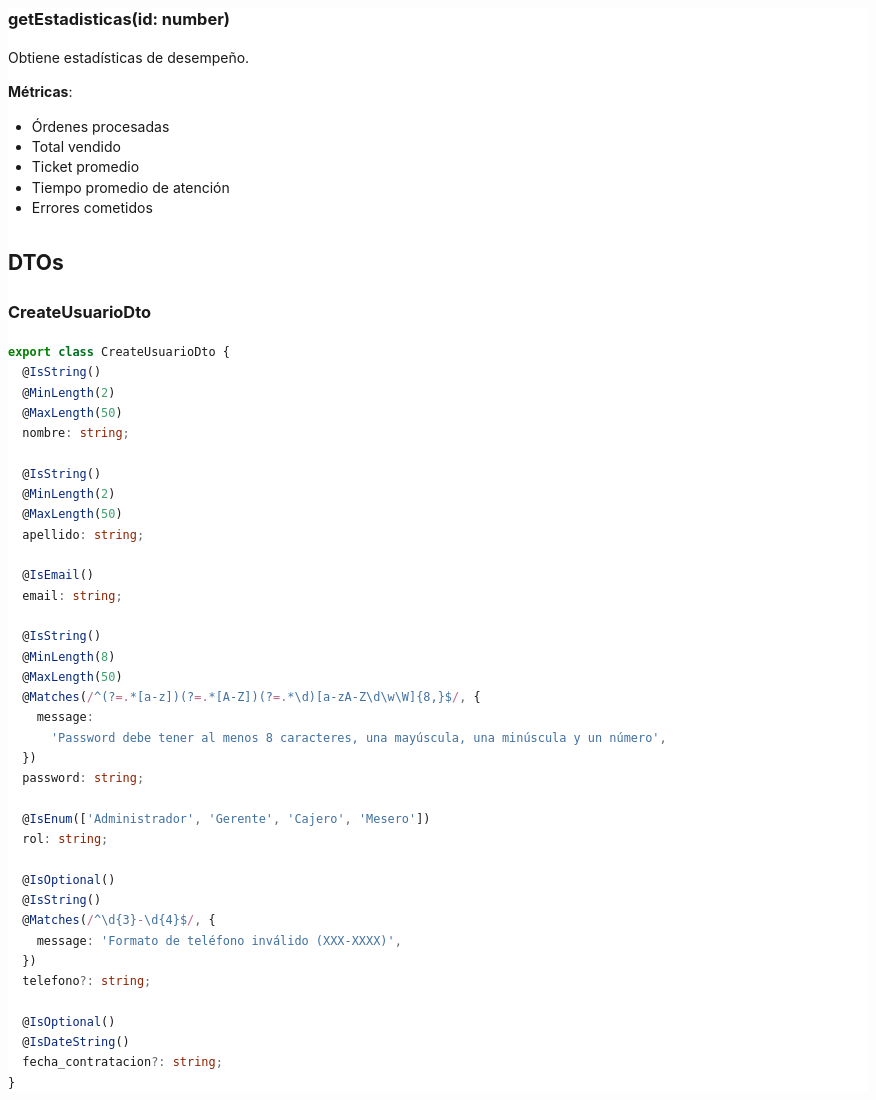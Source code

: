 ### getEstadisticas(id: number)

Obtiene estadísticas de desempeño.

**Métricas**:

- Órdenes procesadas
- Total vendido
- Ticket promedio
- Tiempo promedio de atención
- Errores cometidos

## DTOs

### CreateUsuarioDto

```typescript
export class CreateUsuarioDto {
  @IsString()
  @MinLength(2)
  @MaxLength(50)
  nombre: string;

  @IsString()
  @MinLength(2)
  @MaxLength(50)
  apellido: string;

  @IsEmail()
  email: string;

  @IsString()
  @MinLength(8)
  @MaxLength(50)
  @Matches(/^(?=.*[a-z])(?=.*[A-Z])(?=.*\d)[a-zA-Z\d\w\W]{8,}$/, {
    message:
      'Password debe tener al menos 8 caracteres, una mayúscula, una minúscula y un número',
  })
  password: string;

  @IsEnum(['Administrador', 'Gerente', 'Cajero', 'Mesero'])
  rol: string;

  @IsOptional()
  @IsString()
  @Matches(/^\d{3}-\d{4}$/, {
    message: 'Formato de teléfono inválido (XXX-XXXX)',
  })
  telefono?: string;

  @IsOptional()
  @IsDateString()
  fecha_contratacion?: string;
}
```
